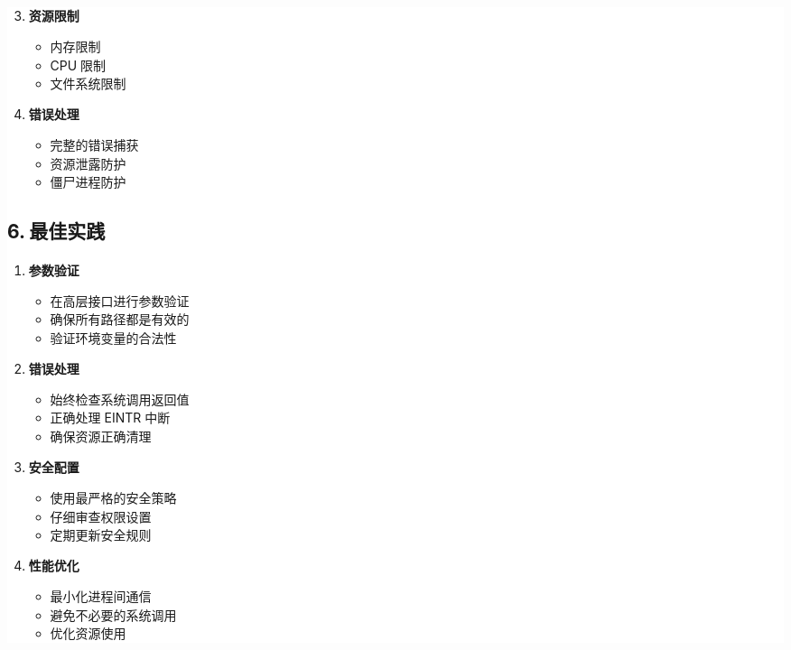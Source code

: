 3. **资源限制**
   - 内存限制
   - CPU 限制
   - 文件系统限制

4. **错误处理**
   - 完整的错误捕获
   - 资源泄露防护
   - 僵尸进程防护

## 6. 最佳实践

1. **参数验证**
   - 在高层接口进行参数验证
   - 确保所有路径都是有效的
   - 验证环境变量的合法性

2. **错误处理**
   - 始终检查系统调用返回值
   - 正确处理 EINTR 中断
   - 确保资源正确清理

3. **安全配置**
   - 使用最严格的安全策略
   - 仔细审查权限设置
   - 定期更新安全规则

4. **性能优化**
   - 最小化进程间通信
   - 避免不必要的系统调用
   - 优化资源使用
